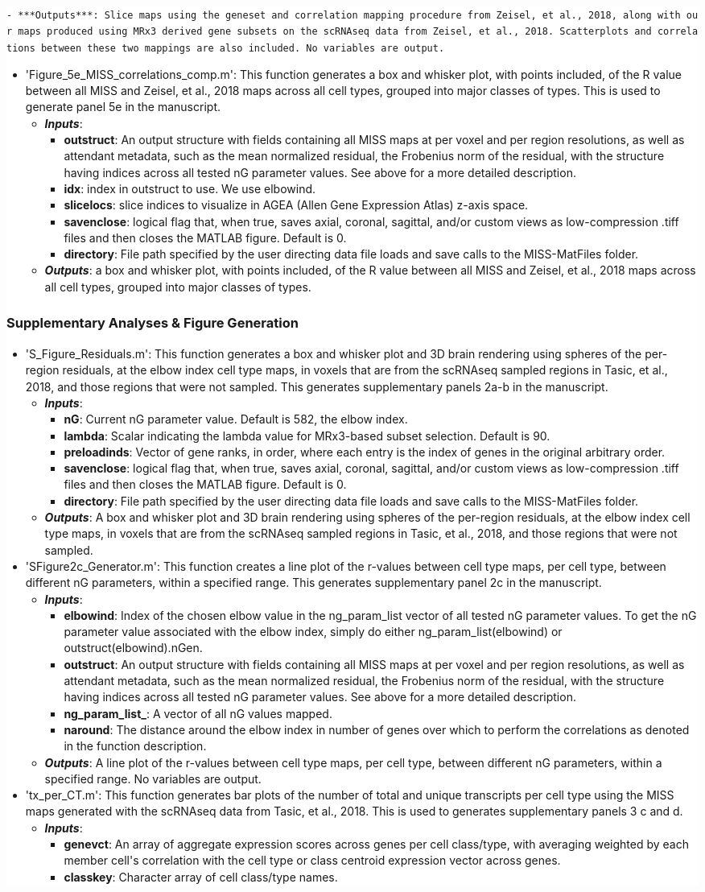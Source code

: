 	- ***Outputs***: Slice maps using the geneset and correlation mapping procedure from Zeisel, et al., 2018, along with our maps produced using MRx3 derived gene subsets on the scRNAseq data from Zeisel, et al., 2018. Scatterplots and correlations between these two mappings are also included. No variables are output.
- 'Figure_5e_MISS_correlations_comp.m': This function generates a box and whisker plot, with points included, of the R value between all MISS and Zeisel, et al., 2018 maps across all cell types, grouped into major classes of types. This is used to generate panel 5e in the manuscript.
	- ***Inputs***: 
		- **outstruct**: An output structure with fields containing all MISS maps at per voxel and per region resolutions, as well as attendant metadata, such as the mean normalized residual, the Frobenius norm of the residual, with the structure having indices across all tested nG parameter values. See above for a more detailed description.
		- **idx**: index in outstruct to use. We use elbowind.
		- **slicelocs**: slice indices to visualize in AGEA (Allen Gene Expression Atlas) z-axis space.
		- **savenclose**: logical flag that, when true, saves axial, coronal, sagittal, and/or custom views as low-compression .tiff files and then closes the MATLAB figure. Default is 0.
		- **directory**: File path specified by the user directing data file loads and save calls to the MISS-MatFiles folder.
	- ***Outputs***: a box and whisker plot, with points included, of the R value between all MISS and Zeisel, et al., 2018 maps across all cell types, grouped into major classes of types.

### Supplementary Analyses & Figure Generation
- 'S_Figure_Residuals.m': This function generates a box and whisker plot and 3D brain rendering using spheres of the per-region residuals, at the elbow index cell type maps, in voxels that are from the scRNAseq sampled regions in Tasic, et al., 2018, and those regions that were not sampled. This generates supplementary panels 2a-b in the manuscript.
	- ***Inputs***: 
		- **nG**: Current nG parameter value. Default is 582, the elbow index.
		- **lambda**: Scalar indicating the lambda value for MRx3-based subset selection. Default is 90.
		- **preloadinds**: Vector of gene ranks, in order, where each entry is the index of genes in the original arbitrary order.
		- **savenclose**: logical flag that, when true, saves axial, coronal, sagittal, and/or custom views as low-compression .tiff files and then closes the MATLAB figure. Default is 0.
		- **directory**: File path specified by the user directing data file loads and save calls to the MISS-MatFiles folder.
	- ***Outputs***: A box and whisker plot and 3D brain rendering using spheres of the per-region residuals, at the elbow index cell type maps, in voxels that are from the scRNAseq sampled regions in Tasic, et al., 2018, and those regions that were not sampled.
- 'SFigure2c_Generator.m': This function creates a line plot of the r-values between cell type maps, per cell type, between different nG parameters, within a specified range. This generates supplementary panel 2c in the manuscript.
	- ***Inputs***: 
		- **elbowind**: Index of the chosen elbow value in the ng_param_list vector of all tested nG parameter values. To get the nG parameter value associated with the elbow index, simply do either ng_param_list(elbowind) or outstruct(elbowind).nGen.
		- **outstruct**: An output structure with fields containing all MISS maps at per voxel and per region resolutions, as well as attendant metadata, such as the mean normalized residual, the Frobenius norm of the residual, with the structure having indices across all tested nG parameter values. See above for a more detailed description.
		- **ng_param_list_**: A vector of all nG values mapped.
		- **naround**: The distance around the elbow index in number of genes over which to perform the correlations as denoted in the function description.
	- ***Outputs***: A line plot of the r-values between cell type maps, per cell type, between different nG parameters, within a specified range. No variables are output.
- 'tx_per_CT.m': This function generates bar plots of the number of total and unique transcripts per cell type using the MISS maps generated with the scRNAseq data from Tasic, et al., 2018. This is used to generates supplementary panels 3 c and d.
	- ***Inputs***: 
		- **genevct**: An array of aggregate expression scores across genes per cell class/type, with averaging weighted by each member cell's correlation with the cell type or class centroid expression vector across genes.
		- **classkey**: Character array of cell class/type names.
